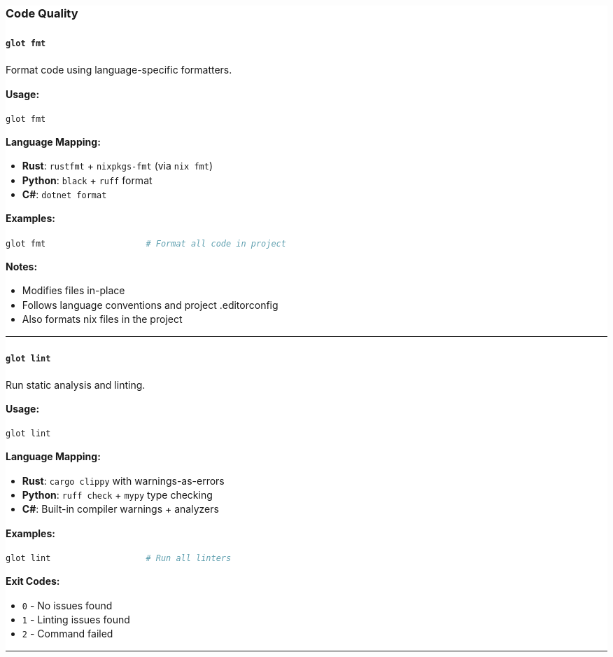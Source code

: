 
### Code Quality

#### `glot fmt`

Format code using language-specific formatters.

**Usage:**

```bash
glot fmt
```

**Language Mapping:**

- **Rust**: `rustfmt` + `nixpkgs-fmt` (via `nix fmt`)
- **Python**: `black` + `ruff` format
- **C#**: `dotnet format`

**Examples:**

```bash
glot fmt                    # Format all code in project
```

**Notes:**

- Modifies files in-place
- Follows language conventions and project .editorconfig
- Also formats nix files in the project

---

#### `glot lint`

Run static analysis and linting.

**Usage:**

```bash
glot lint
```

**Language Mapping:**

- **Rust**: `cargo clippy` with warnings-as-errors
- **Python**: `ruff check` + `mypy` type checking
- **C#**: Built-in compiler warnings + analyzers

**Examples:**

```bash
glot lint                   # Run all linters
```

**Exit Codes:**

- `0` - No issues found
- `1` - Linting issues found
- `2` - Command failed

---